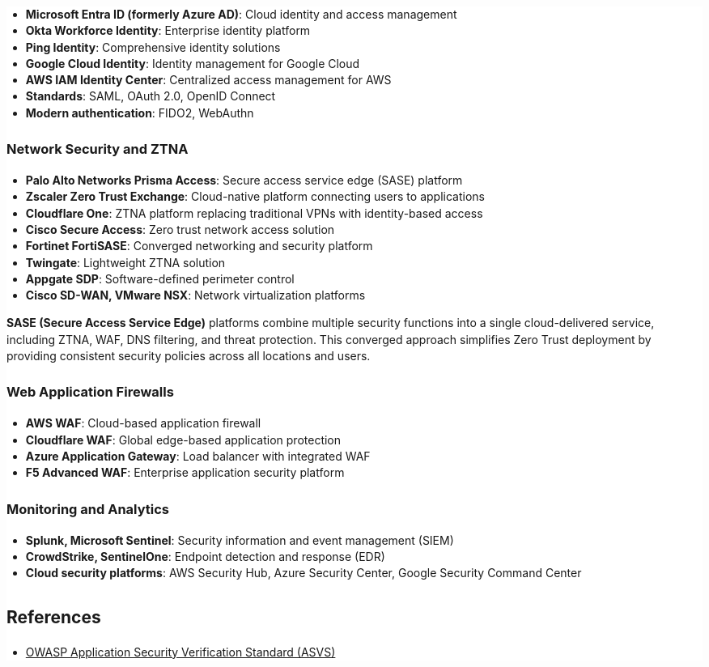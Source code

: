 - **Microsoft Entra ID (formerly Azure AD)**: Cloud identity and access management
- **Okta Workforce Identity**: Enterprise identity platform
- **Ping Identity**: Comprehensive identity solutions
- **Google Cloud Identity**: Identity management for Google Cloud
- **AWS IAM Identity Center**: Centralized access management for AWS
- **Standards**: SAML, OAuth 2.0, OpenID Connect
- **Modern authentication**: FIDO2, WebAuthn

### Network Security and ZTNA

- **Palo Alto Networks Prisma Access**: Secure access service edge (SASE) platform
- **Zscaler Zero Trust Exchange**: Cloud-native platform connecting users to applications
- **Cloudflare One**: ZTNA platform replacing traditional VPNs with identity-based access
- **Cisco Secure Access**: Zero trust network access solution
- **Fortinet FortiSASE**: Converged networking and security platform
- **Twingate**: Lightweight ZTNA solution
- **Appgate SDP**: Software-defined perimeter control
- **Cisco SD-WAN, VMware NSX**: Network virtualization platforms

**SASE (Secure Access Service Edge)** platforms combine multiple security functions into a single cloud-delivered service, including ZTNA, WAF, DNS filtering, and threat protection. This converged approach simplifies Zero Trust deployment by providing consistent security policies across all locations and users.

### Web Application Firewalls

- **AWS WAF**: Cloud-based application firewall
- **Cloudflare WAF**: Global edge-based application protection
- **Azure Application Gateway**: Load balancer with integrated WAF
- **F5 Advanced WAF**: Enterprise application security platform

### Monitoring and Analytics

- **Splunk, Microsoft Sentinel**: Security information and event management (SIEM)
- **CrowdStrike, SentinelOne**: Endpoint detection and response (EDR)
- **Cloud security platforms**: AWS Security Hub, Azure Security Center, Google Security Command Center

## References

- [OWASP Application Security Verification Standard (ASVS)](https://owasp.org/www-project-application-security-verification-standard/)
